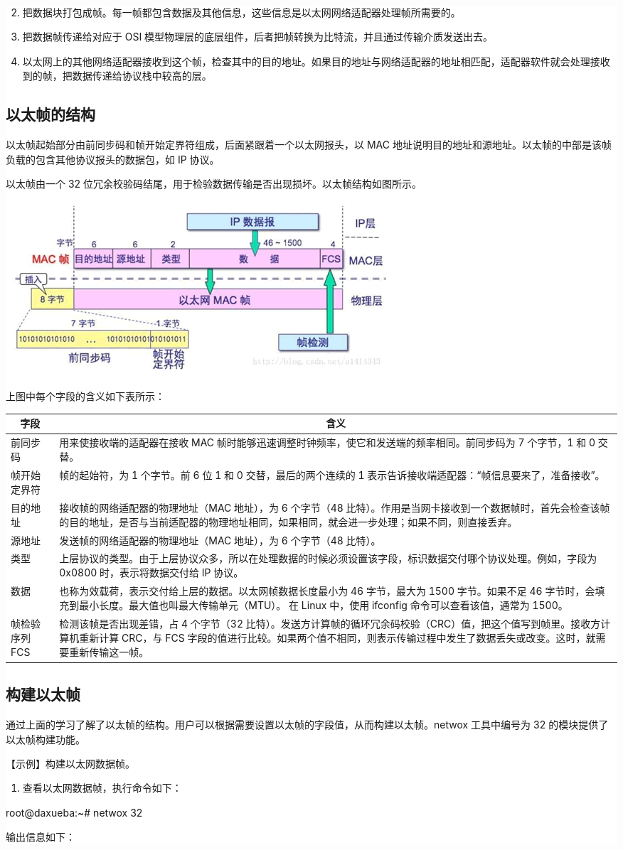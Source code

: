 2) 把数据块打包成帧。每一帧都包含数据及其他信息，这些信息是以太网网络适配器处理帧所需要的。

3) 把数据帧传递给对应于 OSI 模型物理层的底层组件，后者把帧转换为比特流，并且通过传输介质发送出去。

4) 以太网上的其他网络适配器接收到这个帧，检查其中的目的地址。如果目的地址与网络适配器的地址相匹配，适配器软件就会处理接收到的帧，把数据传递给协议栈中较高的层。

## 以太帧的结构

以太帧起始部分由前同步码和帧开始定界符组成，后面紧跟着一个以太网报头，以 MAC 地址说明目的地址和源地址。以太帧的中部是该帧负载的包含其他协议报头的数据包，如 IP 协议。

以太帧由一个 32 位冗余校验码结尾，用于检验数据传输是否出现损坏。以太帧结构如图所示。

![以太帧结构（格式）](5.%20%E4%BB%A5%E5%A4%AA%E7%BD%91%E5%92%8C%E4%BB%A5%E5%A4%AA%E7%BD%91%E6%95%B0%E6%8D%AE%E5%B8%A7%E6%A0%BC%E5%BC%8F.assets/6-191106130541362.gif)


上图中每个字段的含义如下表所示：

| 字段           | 含义                                                         |
| -------------- | ------------------------------------------------------------ |
| 前同步码       | 用来使接收端的适配器在接收 MAC 帧时能够迅速调整时钟频率，使它和发送端的频率相同。前同步码为 7 个字节，1 和 0 交替。 |
| 帧开始定界符   | 帧的起始符，为 1 个字节。前 6 位 1 和 0 交替，最后的两个连续的 1 表示告诉接收端适配器：“帧信息要来了，准备接收”。 |
| 目的地址       | 接收帧的网络适配器的物理地址（MAC 地址），为 6 个字节（48 比特）。作用是当网卡接收到一个数据帧时，首先会检查该帧的目的地址，是否与当前适配器的物理地址相同，如果相同，就会进一步处理；如果不同，则直接丢弃。 |
| 源地址         | 发送帧的网络适配器的物理地址（MAC 地址），为 6 个字节（48 比特）。 |
| 类型           | 上层协议的类型。由于上层协议众多，所以在处理数据的时候必须设置该字段，标识数据交付哪个协议处理。例如，字段为 0x0800 时，表示将数据交付给 IP 协议。 |
| 数据           | 也称为效载荷，表示交付给上层的数据。以太网帧数据长度最小为 46 字节，最大为 1500 字节。如果不足 46 字节时，会填充到最小长度。最大值也叫最大传输单元（MTU）。  在 Linux 中，使用 ifconfig 命令可以查看该值，通常为 1500。 |
| 帧检验序列 FCS | 检测该帧是否出现差错，占 4 个字节（32 比特）。发送方计算帧的循环冗余码校验（CRC）值，把这个值写到帧里。接收方计算机重新计算 CRC，与 FCS 字段的值进行比较。如果两个值不相同，则表示传输过程中发生了数据丢失或改变。这时，就需要重新传输这一帧。 |

## 构建以太帧

通过上面的学习了解了以太帧的结构。用户可以根据需要设置以太帧的字段值，从而构建以太帧。netwox 工具中编号为 32 的模块提供了以太帧构建功能。

【示例】构建以太网数据帧。

1) 查看以太网数据帧，执行命令如下：

root@daxueba:~# netwox 32

输出信息如下：
